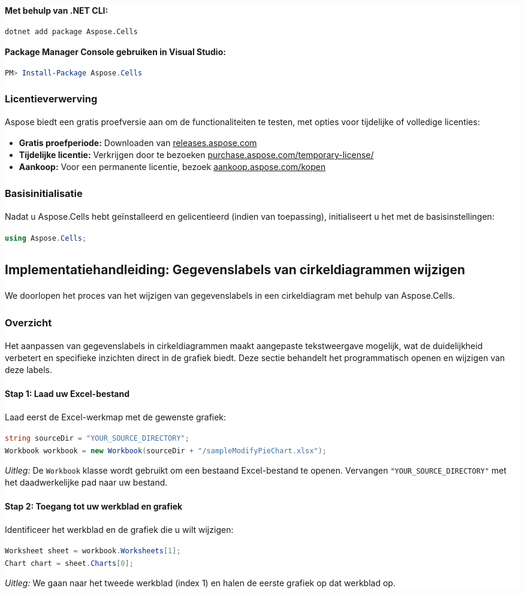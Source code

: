 **Met behulp van .NET CLI:**
```bash
dotnet add package Aspose.Cells
```

**Package Manager Console gebruiken in Visual Studio:**
```powershell
PM> Install-Package Aspose.Cells
```

### Licentieverwerving

Aspose biedt een gratis proefversie aan om de functionaliteiten te testen, met opties voor tijdelijke of volledige licenties:
- **Gratis proefperiode:** Downloaden van [releases.aspose.com](https://releases.aspose.com/cells/net/)
- **Tijdelijke licentie:** Verkrijgen door te bezoeken [purchase.aspose.com/temporary-license/](https://purchase.aspose.com/temporary-license/)
- **Aankoop:** Voor een permanente licentie, bezoek [aankoop.aspose.com/kopen](https://purchase.aspose.com/buy)

### Basisinitialisatie

Nadat u Aspose.Cells hebt geïnstalleerd en gelicentieerd (indien van toepassing), initialiseert u het met de basisinstellingen:
```csharp
using Aspose.Cells;
```

## Implementatiehandleiding: Gegevenslabels van cirkeldiagrammen wijzigen

We doorlopen het proces van het wijzigen van gegevenslabels in een cirkeldiagram met behulp van Aspose.Cells.

### Overzicht

Het aanpassen van gegevenslabels in cirkeldiagrammen maakt aangepaste tekstweergave mogelijk, wat de duidelijkheid verbetert en specifieke inzichten direct in de grafiek biedt. Deze sectie behandelt het programmatisch openen en wijzigen van deze labels.

#### Stap 1: Laad uw Excel-bestand

Laad eerst de Excel-werkmap met de gewenste grafiek:
```csharp
string sourceDir = "YOUR_SOURCE_DIRECTORY";
Workbook workbook = new Workbook(sourceDir + "/sampleModifyPieChart.xlsx");
```
*Uitleg:* De `Workbook` klasse wordt gebruikt om een bestaand Excel-bestand te openen. Vervangen `"YOUR_SOURCE_DIRECTORY"` met het daadwerkelijke pad naar uw bestand.

#### Stap 2: Toegang tot uw werkblad en grafiek

Identificeer het werkblad en de grafiek die u wilt wijzigen:
```csharp
Worksheet sheet = workbook.Worksheets[1];
Chart chart = sheet.Charts[0];
```
*Uitleg:* We gaan naar het tweede werkblad (index 1) en halen de eerste grafiek op dat werkblad op.
